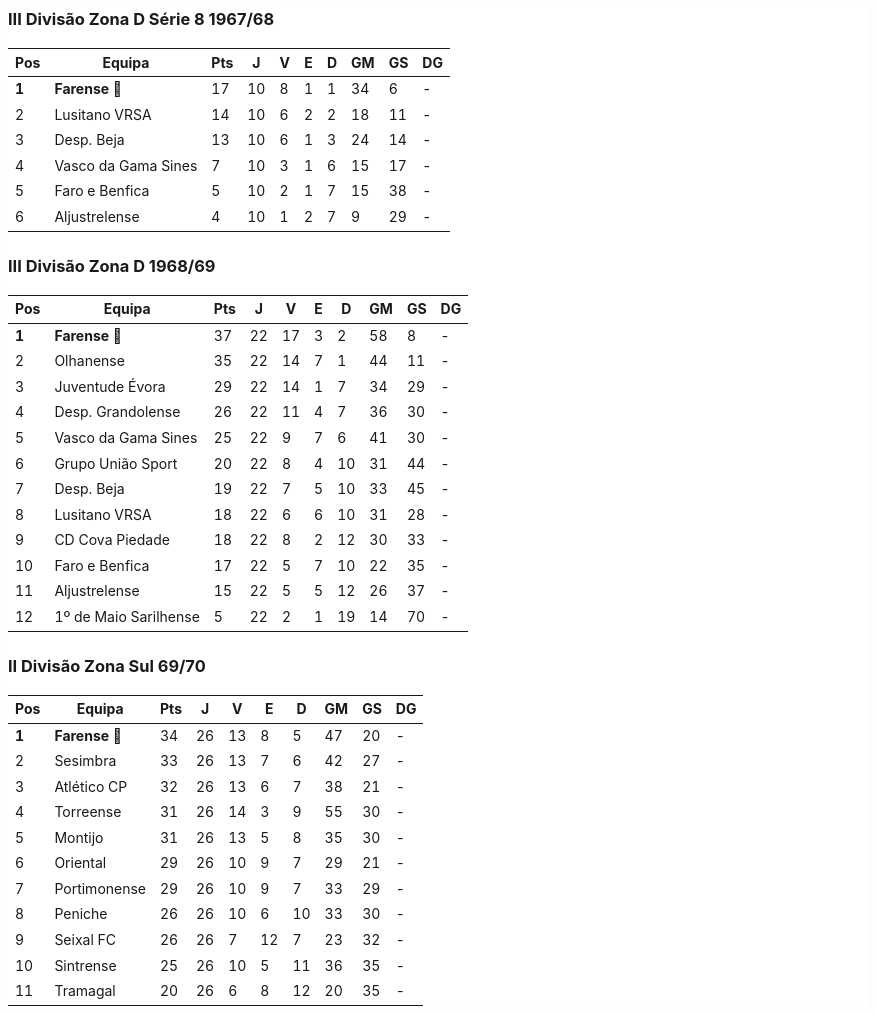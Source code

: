 
### III Divisão Zona D Série 8 1967/68
| Pos | Equipa | Pts | J | V | E | D | GM | GS | DG |
|-----|--------|-----|---|---|---|---|----|----|-----|
| **1** | **Farense** 🦁 | 17 | 10 | 8 | 1 | 1 | 34 | 6 | - |
| 2 | Lusitano VRSA | 14 | 10 | 6 | 2 | 2 | 18 | 11 | - |
| 3 | Desp. Beja | 13 | 10 | 6 | 1 | 3 | 24 | 14 | - |
| 4 | Vasco da Gama Sines | 7 | 10 | 3 | 1 | 6 | 15 | 17 | - |
| 5 | Faro e Benfica | 5 | 10 | 2 | 1 | 7 | 15 | 38 | - |
| 6 | Aljustrelense | 4 | 10 | 1 | 2 | 7 | 9 | 29 | - |


### III Divisão Zona D 1968/69
| Pos | Equipa | Pts | J | V | E | D | GM | GS | DG |
|-----|--------|-----|---|---|---|---|----|----|-----|
| **1** | **Farense** 🦁 | 37 | 22 | 17 | 3 | 2 | 58 | 8 | - |
| 2 | Olhanense | 35 | 22 | 14 | 7 | 1 | 44 | 11 | - |
| 3 | Juventude Évora | 29 | 22 | 14 | 1 | 7 | 34 | 29 | - |
| 4 | Desp. Grandolense | 26 | 22 | 11 | 4 | 7 | 36 | 30 | - |
| 5 | Vasco da Gama Sines | 25 | 22 | 9 | 7 | 6 | 41 | 30 | - |
| 6 | Grupo União Sport | 20 | 22 | 8 | 4 | 10 | 31 | 44 | - |
| 7 | Desp. Beja | 19 | 22 | 7 | 5 | 10 | 33 | 45 | - |
| 8 | Lusitano VRSA | 18 | 22 | 6 | 6 | 10 | 31 | 28 | - |
| 9 | CD Cova Piedade | 18 | 22 | 8 | 2 | 12 | 30 | 33 | - |
| 10 | Faro e Benfica | 17 | 22 | 5 | 7 | 10 | 22 | 35 | - |
| 11 | Aljustrelense | 15 | 22 | 5 | 5 | 12 | 26 | 37 | - |
| 12 | 1º de Maio Sarilhense | 5 | 22 | 2 | 1 | 19 | 14 | 70 | - |


### II Divisão Zona Sul 69/70
| Pos | Equipa | Pts | J | V | E | D | GM | GS | DG |
|-----|--------|-----|---|---|---|---|----|----|-----|
| **1** | **Farense** 🦁 | 34 | 26 | 13 | 8 | 5 | 47 | 20 | - |
| 2 | Sesimbra | 33 | 26 | 13 | 7 | 6 | 42 | 27 | - |
| 3 | Atlético CP | 32 | 26 | 13 | 6 | 7 | 38 | 21 | - |
| 4 | Torreense | 31 | 26 | 14 | 3 | 9 | 55 | 30 | - |
| 5 | Montijo | 31 | 26 | 13 | 5 | 8 | 35 | 30 | - |
| 6 | Oriental | 29 | 26 | 10 | 9 | 7 | 29 | 21 | - |
| 7 | Portimonense | 29 | 26 | 10 | 9 | 7 | 33 | 29 | - |
| 8 | Peniche | 26 | 26 | 10 | 6 | 10 | 33 | 30 | - |
| 9 | Seixal FC | 26 | 26 | 7 | 12 | 7 | 23 | 32 | - |
| 10 | Sintrense | 25 | 26 | 10 | 5 | 11 | 36 | 35 | - |
| 11 | Tramagal | 20 | 26 | 6 | 8 | 12 | 20 | 35 | - |